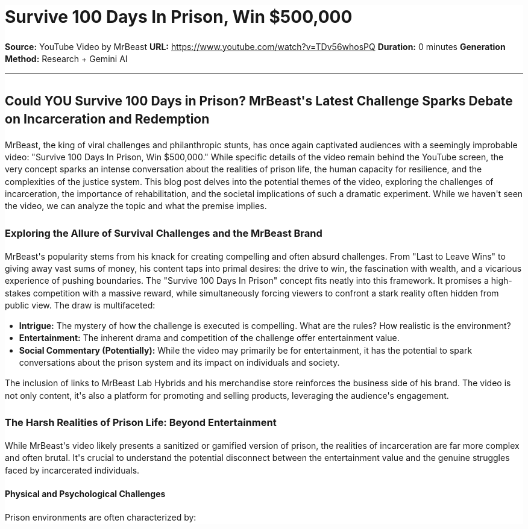 # Survive 100 Days In Prison, Win $500,000

**Source:** YouTube Video by MrBeast
**URL:** https://www.youtube.com/watch?v=TDv56whosPQ
**Duration:** 0 minutes
**Generation Method:** Research + Gemini AI

---

## Could YOU Survive 100 Days in Prison? MrBeast's Latest Challenge Sparks Debate on Incarceration and Redemption

MrBeast, the king of viral challenges and philanthropic stunts, has once again captivated audiences with a seemingly improbable video: "Survive 100 Days In Prison, Win $500,000." While specific details of the video remain behind the YouTube screen, the very concept sparks an intense conversation about the realities of prison life, the human capacity for resilience, and the complexities of the justice system. This blog post delves into the potential themes of the video, exploring the challenges of incarceration, the importance of rehabilitation, and the societal implications of such a dramatic experiment. While we haven't seen the video, we can analyze the topic and what the premise implies.

### Exploring the Allure of Survival Challenges and the MrBeast Brand

MrBeast's popularity stems from his knack for creating compelling and often absurd challenges. From "Last to Leave Wins" to giving away vast sums of money, his content taps into primal desires: the drive to win, the fascination with wealth, and a vicarious experience of pushing boundaries. The "Survive 100 Days In Prison" concept fits neatly into this framework. It promises a high-stakes competition with a massive reward, while simultaneously forcing viewers to confront a stark reality often hidden from public view. The draw is multifaceted:

*   **Intrigue:** The mystery of how the challenge is executed is compelling. What are the rules? How realistic is the environment?
*   **Entertainment:** The inherent drama and competition of the challenge offer entertainment value.
*   **Social Commentary (Potentially):** While the video may primarily be for entertainment, it has the potential to spark conversations about the prison system and its impact on individuals and society.

The inclusion of links to MrBeast Lab Hybrids and his merchandise store reinforces the business side of his brand. The video is not only content, it's also a platform for promoting and selling products, leveraging the audience's engagement.

### The Harsh Realities of Prison Life: Beyond Entertainment

While MrBeast's video likely presents a sanitized or gamified version of prison, the realities of incarceration are far more complex and often brutal. It's crucial to understand the potential disconnect between the entertainment value and the genuine struggles faced by incarcerated individuals.

#### Physical and Psychological Challenges

Prison environments are often characterized by:
